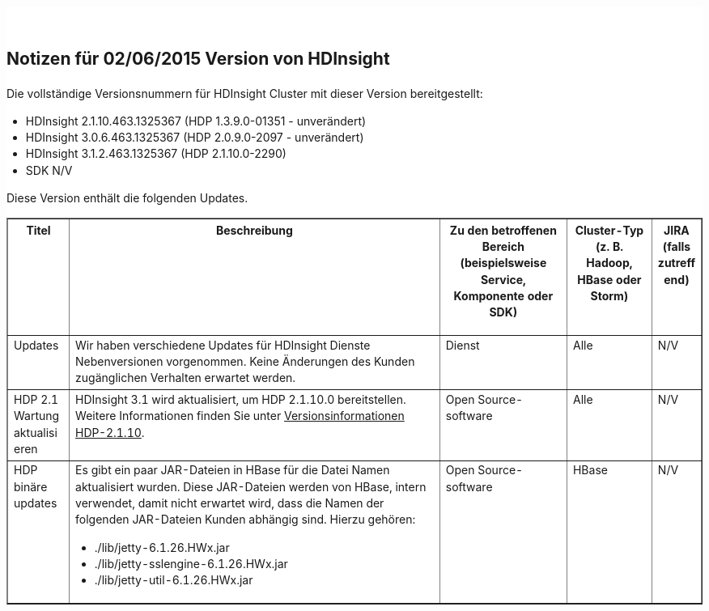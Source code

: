 </table>
<br>

## <a name="notes-for-02062015-release-of-hdinsight"></a>Notizen für 02/06/2015 Version von HDInsight

Die vollständige Versionsnummern für HDInsight Cluster mit dieser Version bereitgestellt:

* HDInsight 2.1.10.463.1325367 (HDP 1.3.9.0-01351 - unverändert)
* HDInsight 3.0.6.463.1325367 (HDP 2.0.9.0-2097 - unverändert)
* HDInsight 3.1.2.463.1325367 (HDP 2.1.10.0-2290)
* SDK N/V

Diese Version enthält die folgenden Updates.

<table border="1">
<tr>
<th>Titel</th>
<th>Beschreibung</th>
<th>Zu den betroffenen Bereich (beispielsweise Service, Komponente oder SDK)</p></th>
<th>Cluster-Typ (z. B. Hadoop, HBase oder Storm)</th>
<th>JIRA (falls zutreffend)</th>
</tr>


<tr>
<td>Updates</td>
<td>Wir haben verschiedene Updates für HDInsight Dienste Nebenversionen vorgenommen. Keine Änderungen des Kunden zugänglichen Verhalten erwartet werden.</td>
<td>Dienst</td>
<td>Alle</td>
<td>N/V</td>
</tr>

<tr>
<td>HDP 2.1 Wartung aktualisieren</td>
<td>HDInsight 3.1 wird aktualisiert, um HDP 2.1.10.0 bereitstellen. Weitere Informationen finden Sie unter <a href ="http://docs.hortonworks.com/HDPDocuments/HDP2/HDP-2.1.10/bk_releasenotes_hdp_2.1/content/ch_relnotes-HDP-2.1.10.html" target="_blank">Versionsinformationen HDP-2.1.10</a>. </td>
<td>Open Source-software</td>
<td>Alle</td>
<td>N/V</td>
</tr>

<tr>
<td>HDP binäre updates</td>
<td>Es gibt ein paar JAR-Dateien in HBase für die Datei Namen aktualisiert wurden. Diese JAR-Dateien werden von HBase, intern verwendet, damit nicht erwartet wird, dass die Namen der folgenden JAR-Dateien Kunden abhängig sind. Hierzu gehören:
<ul>
<li>./lib/jetty-6.1.26.HWx.jar</li>
<li>./lib/jetty-sslengine-6.1.26.HWx.jar</li>
<li>./lib/jetty-util-6.1.26.HWx.jar</li>
</ul>
</td>
<td>Open Source-software</td>
<td>HBase</td>
<td>N/V</td>
</tr>
